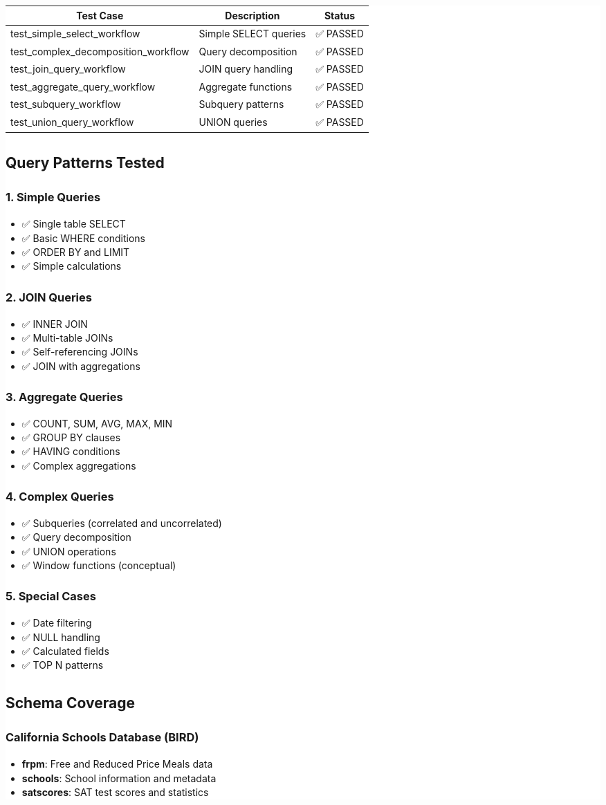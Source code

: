| Test Case | Description | Status |
|-----------|-------------|---------|
| test_simple_select_workflow | Simple SELECT queries | ✅ PASSED |
| test_complex_decomposition_workflow | Query decomposition | ✅ PASSED |
| test_join_query_workflow | JOIN query handling | ✅ PASSED |
| test_aggregate_query_workflow | Aggregate functions | ✅ PASSED |
| test_subquery_workflow | Subquery patterns | ✅ PASSED |
| test_union_query_workflow | UNION queries | ✅ PASSED |

## Query Patterns Tested

### 1. Simple Queries
- ✅ Single table SELECT
- ✅ Basic WHERE conditions
- ✅ ORDER BY and LIMIT
- ✅ Simple calculations

### 2. JOIN Queries
- ✅ INNER JOIN
- ✅ Multi-table JOINs
- ✅ Self-referencing JOINs
- ✅ JOIN with aggregations

### 3. Aggregate Queries
- ✅ COUNT, SUM, AVG, MAX, MIN
- ✅ GROUP BY clauses
- ✅ HAVING conditions
- ✅ Complex aggregations

### 4. Complex Queries
- ✅ Subqueries (correlated and uncorrelated)
- ✅ Query decomposition
- ✅ UNION operations
- ✅ Window functions (conceptual)

### 5. Special Cases
- ✅ Date filtering
- ✅ NULL handling
- ✅ Calculated fields
- ✅ TOP N patterns

## Schema Coverage

### California Schools Database (BIRD)
- **frpm**: Free and Reduced Price Meals data
- **schools**: School information and metadata
- **satscores**: SAT test scores and statistics
